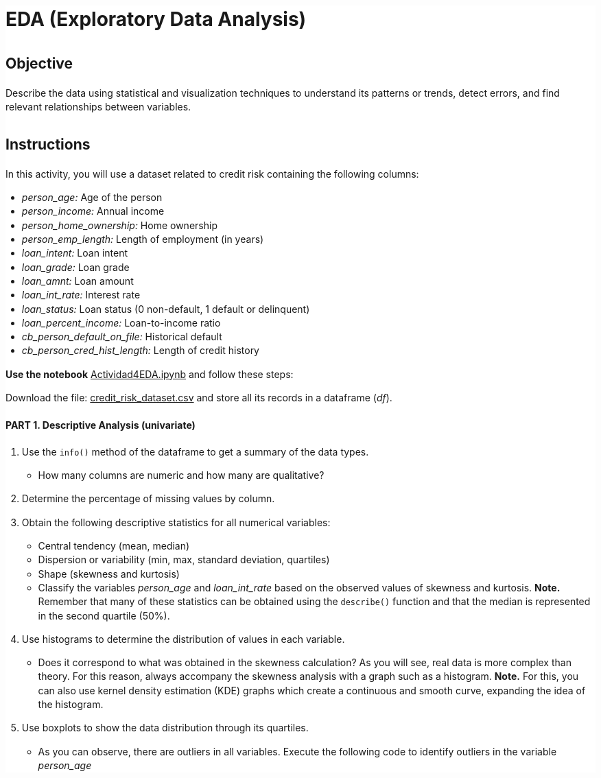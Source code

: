 
# EDA (Exploratory Data Analysis)

## Objective
Describe the data using statistical and visualization techniques to understand its patterns or trends, detect errors, and find relevant relationships between variables.

## Instructions

In this activity, you will use a dataset related to credit risk containing the following columns:

- _person_age:_ Age of the person
- _person_income:_ Annual income
- _person_home_ownership:_ Home ownership
- _person_emp_length:_ Length of employment (in years)
- _loan_intent:_ Loan intent
- _loan_grade:_ Loan grade
- _loan_amnt:_ Loan amount
- _loan_int_rate:_ Interest rate
- _loan_status:_ Loan status (0 non-default, 1 default or delinquent)
- _loan_percent_income:_ Loan-to-income ratio
- _cb_person_default_on_file:_ Historical default
- _cb_person_cred_hist_length:_ Length of credit history

**Use the notebook** [Actividad4EDA.ipynb](Actividad4EDA.ipynb "Actividad4EDA.ipynb") and follow these steps:

Download the file: [credit_risk_dataset.csv](credit_risk_dataset.csv "credit_risk_dataset.csv") and store all its records in a dataframe (_df_).

#### **PART 1.** Descriptive Analysis (univariate)

1. Use the `info()` method of the dataframe to get a summary of the data types.
   - How many columns are numeric and how many are qualitative?
2. Determine the percentage of missing values by column.
3. Obtain the following descriptive statistics for all numerical variables:
   - Central tendency (mean, median)
   - Dispersion or variability (min, max, standard deviation, quartiles)
   - Shape (skewness and kurtosis)
   - Classify the variables _person_age_ and _loan_int_rate_ based on the observed values of skewness and kurtosis.
   **Note.** Remember that many of these statistics can be obtained using the `describe()` function and that the median is represented in the second quartile (50%).

4. Use histograms to determine the distribution of values in each variable.
   - Does it correspond to what was obtained in the skewness calculation? As you will see, real data is more complex than theory. For this reason, always accompany the skewness analysis with a graph such as a histogram.
   **Note.** For this, you can also use kernel density estimation (KDE) graphs which create a continuous and smooth curve, expanding the idea of the histogram.

5. Use boxplots to show the data distribution through its quartiles.
   - As you can observe, there are outliers in all variables. Execute the following code to identify outliers in the variable _person_age_
